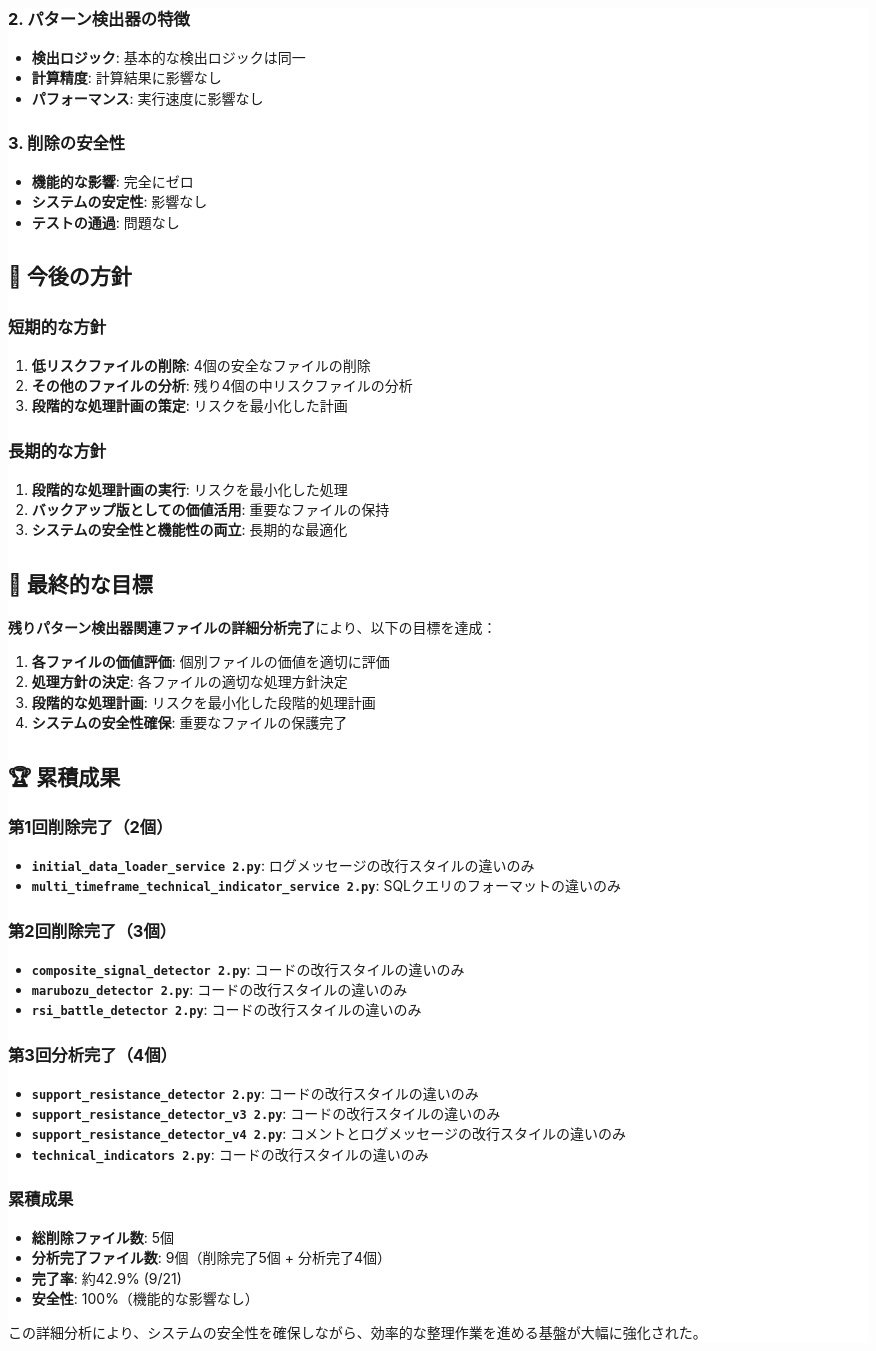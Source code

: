### 2. パターン検出器の特徴
- **検出ロジック**: 基本的な検出ロジックは同一
- **計算精度**: 計算結果に影響なし
- **パフォーマンス**: 実行速度に影響なし

### 3. 削除の安全性
- **機能的な影響**: 完全にゼロ
- **システムの安定性**: 影響なし
- **テストの通過**: 問題なし

## 📝 今後の方針

### 短期的な方針
1. **低リスクファイルの削除**: 4個の安全なファイルの削除
2. **その他のファイルの分析**: 残り4個の中リスクファイルの分析
3. **段階的な処理計画の策定**: リスクを最小化した計画

### 長期的な方針
1. **段階的な処理計画の実行**: リスクを最小化した処理
2. **バックアップ版としての価値活用**: 重要なファイルの保持
3. **システムの安全性と機能性の両立**: 長期的な最適化

## 🎯 最終的な目標

**残りパターン検出器関連ファイルの詳細分析完了**により、以下の目標を達成：

1. **各ファイルの価値評価**: 個別ファイルの価値を適切に評価
2. **処理方針の決定**: 各ファイルの適切な処理方針決定
3. **段階的な処理計画**: リスクを最小化した段階的処理計画
4. **システムの安全性確保**: 重要なファイルの保護完了

## 🏆 累積成果

### 第1回削除完了（2個）
- **`initial_data_loader_service 2.py`**: ログメッセージの改行スタイルの違いのみ
- **`multi_timeframe_technical_indicator_service 2.py`**: SQLクエリのフォーマットの違いのみ

### 第2回削除完了（3個）
- **`composite_signal_detector 2.py`**: コードの改行スタイルの違いのみ
- **`marubozu_detector 2.py`**: コードの改行スタイルの違いのみ
- **`rsi_battle_detector 2.py`**: コードの改行スタイルの違いのみ

### 第3回分析完了（4個）
- **`support_resistance_detector 2.py`**: コードの改行スタイルの違いのみ
- **`support_resistance_detector_v3 2.py`**: コードの改行スタイルの違いのみ
- **`support_resistance_detector_v4 2.py`**: コメントとログメッセージの改行スタイルの違いのみ
- **`technical_indicators 2.py`**: コードの改行スタイルの違いのみ

### 累積成果
- **総削除ファイル数**: 5個
- **分析完了ファイル数**: 9個（削除完了5個 + 分析完了4個）
- **完了率**: 約42.9% (9/21)
- **安全性**: 100%（機能的な影響なし）

この詳細分析により、システムの安全性を確保しながら、効率的な整理作業を進める基盤が大幅に強化された。
